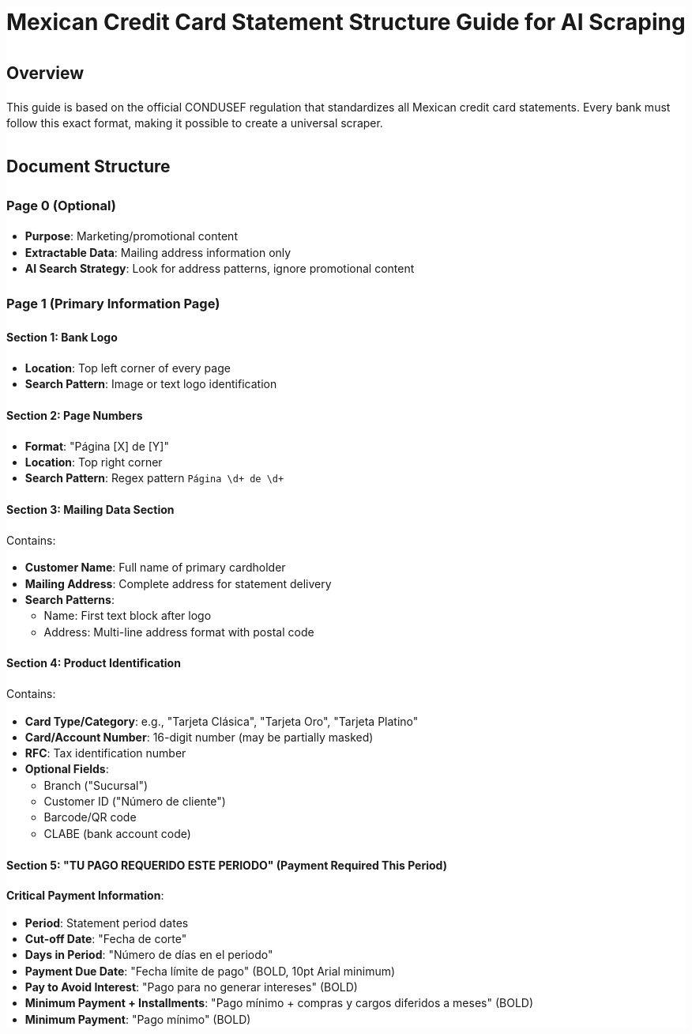 # Mexican Credit Card Statement Structure Guide for AI Scraping

## Overview
This guide is based on the official CONDUSEF regulation that standardizes all Mexican credit card statements. Every bank must follow this exact format, making it possible to create a universal scraper.

## Document Structure

### Page 0 (Optional)
- **Purpose**: Marketing/promotional content
- **Extractable Data**: Mailing address information only
- **AI Search Strategy**: Look for address patterns, ignore promotional content

### Page 1 (Primary Information Page)

#### Section 1: Bank Logo
- **Location**: Top left corner of every page
- **Search Pattern**: Image or text logo identification

#### Section 2: Page Numbers
- **Format**: "Página [X] de [Y]"
- **Location**: Top right corner
- **Search Pattern**: Regex pattern `Página \d+ de \d+`

#### Section 3: Mailing Data Section
Contains:
- **Customer Name**: Full name of primary cardholder
- **Mailing Address**: Complete address for statement delivery
- **Search Patterns**: 
  - Name: First text block after logo
  - Address: Multi-line address format with postal code

#### Section 4: Product Identification
Contains:
- **Card Type/Category**: e.g., "Tarjeta Clásica", "Tarjeta Oro", "Tarjeta Platino"
- **Card/Account Number**: 16-digit number (may be partially masked)
- **RFC**: Tax identification number
- **Optional Fields**:
  - Branch ("Sucursal")
  - Customer ID ("Número de cliente")
  - Barcode/QR code
  - CLABE (bank account code)

#### Section 5: "TU PAGO REQUERIDO ESTE PERIODO" (Payment Required This Period)
**Critical Payment Information**:
- **Period**: Statement period dates
- **Cut-off Date**: "Fecha de corte"
- **Days in Period**: "Número de días en el periodo"
- **Payment Due Date**: "Fecha límite de pago" (BOLD, 10pt Arial minimum)
- **Pay to Avoid Interest**: "Pago para no generar intereses" (BOLD)
- **Minimum Payment + Installments**: "Pago mínimo + compras y cargos diferidos a meses" (BOLD)
- **Minimum Payment**: "Pago mínimo" (BOLD)
